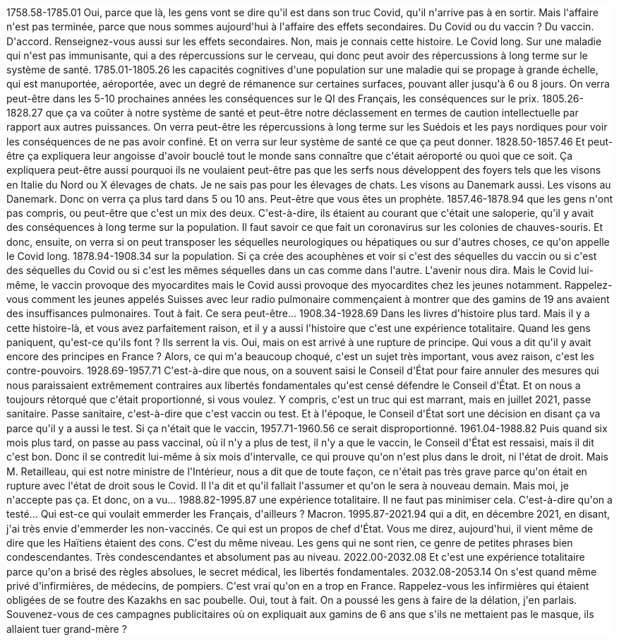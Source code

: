 1758.58-1785.01   Oui, parce que là, les gens vont se dire qu'il est dans son truc Covid, qu'il n'arrive pas à en sortir. Mais l'affaire n'est pas terminée, parce que nous sommes aujourd'hui à l'affaire des effets secondaires. Du Covid ou du vaccin ? Du vaccin. D'accord. Renseignez-vous aussi sur les effets secondaires. Non, mais je connais cette histoire. Le Covid long. Sur une maladie qui n'est pas immunisante, qui a des répercussions sur le cerveau, qui donc peut avoir des répercussions à long terme sur le système de santé.
1785.01-1805.26   les capacités cognitives d'une population sur une maladie qui se propage à grande échelle, qui est manuportée, aéroportée, avec un degré de rémanence sur certaines surfaces, pouvant aller jusqu'à 6 ou 8 jours. On verra peut-être dans les 5-10 prochaines années les conséquences sur le QI des Français, les conséquences sur le prix.
1805.26-1828.27   que ça va coûter à notre système de santé et peut-être notre déclassement en termes de caution intellectuelle par rapport aux autres puissances. On verra peut-être les répercussions à long terme sur les Suédois et les pays nordiques pour voir les conséquences de ne pas avoir confiné. Et on verra sur leur système de santé ce que ça peut donner.
1828.50-1857.46   Et peut-être ça expliquera leur angoisse d'avoir bouclé tout le monde sans connaître que c'était aéroporté ou quoi que ce soit. Ça expliquera peut-être aussi pourquoi ils ne voulaient peut-être pas que les serfs nous développent des foyers tels que les visons en Italie du Nord ou X élevages de chats. Je ne sais pas pour les élevages de chats. Les visons au Danemark aussi. Les visons au Danemark. Donc on verra ça plus tard dans 5 ou 10 ans. Peut-être que vous êtes un prophète.
1857.46-1878.94   que les gens n'ont pas compris, ou peut-être que c'est un mix des deux. C'est-à-dire, ils étaient au courant que c'était une saloperie, qu'il y avait des conséquences à long terme sur la population. Il faut savoir ce que fait un coronavirus sur les colonies de chauves-souris. Et donc, ensuite, on verra si on peut transposer les séquelles neurologiques ou hépatiques ou sur d'autres choses, ce qu'on appelle le Covid long.
1878.94-1908.34   sur la population. Si ça crée des acouphènes et voir si c'est des séquelles du vaccin ou si c'est des séquelles du Covid ou si c'est les mêmes séquelles dans un cas comme dans l'autre. L'avenir nous dira. Mais le Covid lui-même, le vaccin provoque des myocardites mais le Covid aussi provoque des myocardites chez les jeunes notamment. Rappelez-vous comment les jeunes appelés Suisses avec leur radio pulmonaire commençaient à montrer que des gamins de 19 ans avaient des insuffisances pulmonaires. Tout à fait. Ce sera peut-être...
1908.34-1928.69   Dans les livres d'histoire plus tard. Mais il y a cette histoire-là, et vous avez parfaitement raison, et il y a aussi l'histoire que c'est une expérience totalitaire. Quand les gens paniquent, qu'est-ce qu'ils font ? Ils serrent la vis. Oui, mais on est arrivé à une rupture de principe. Qui vous a dit qu'il y avait encore des principes en France ? Alors, ce qui m'a beaucoup choqué, c'est un sujet très important, vous avez raison, c'est les contre-pouvoirs.
1928.69-1957.71   C'est-à-dire que nous, on a souvent saisi le Conseil d'État pour faire annuler des mesures qui nous paraissaient extrêmement contraires aux libertés fondamentales qu'est censé défendre le Conseil d'État. Et on nous a toujours rétorqué que c'était proportionné, si vous voulez. Y compris, c'est un truc qui est marrant, mais en juillet 2021, passe sanitaire. Passe sanitaire, c'est-à-dire que c'est vaccin ou test. Et à l'époque, le Conseil d'État sort une décision en disant ça va parce qu'il y a aussi le test. Si ça n'était que le vaccin,
1957.71-1960.56   ce serait disproportionné.
1961.04-1988.82   Puis quand six mois plus tard, on passe au pass vaccinal, où il n'y a plus de test, il n'y a que le vaccin, le Conseil d'État est ressaisi, mais il dit c'est bon. Donc il se contredit lui-même à six mois d'intervalle, ce qui prouve qu'on n'est plus dans le droit, ni l'état de droit. Mais M. Retailleau, qui est notre ministre de l'Intérieur, nous a dit que de toute façon, ce n'était pas très grave parce qu'on était en rupture avec l'état de droit sous le Covid. Il l'a dit et qu'il fallait l'assumer et qu'on le sera à nouveau demain. Mais moi, je n'accepte pas ça. Et donc, on a vu...
1988.82-1995.87   une expérience totalitaire. Il ne faut pas minimiser cela. C'est-à-dire qu'on a testé... Qui est-ce qui voulait emmerder les Français, d'ailleurs ? Macron.
1995.87-2021.94   qui a dit, en décembre 2021, en disant, j'ai très envie d'emmerder les non-vaccinés. Ce qui est un propos de chef d'État. Vous me direz, aujourd'hui, il vient même de dire que les Haïtiens étaient des cons. C'est du même niveau. Les gens qui ne sont rien, ce genre de petites phrases bien condescendantes. Très condescendantes et absolument pas au niveau.
2022.00-2032.08   Et c'est une expérience totalitaire parce qu'on a brisé des règles absolues, le secret médical, les libertés fondamentales.
2032.08-2053.14   On s'est quand même privé d'infirmières, de médecins, de pompiers. C'est vrai qu'on en a trop en France. Rappelez-vous les infirmières qui étaient obligées de se foutre des Kazakhs en sac poubelle. Oui, tout à fait. On a poussé les gens à faire de la délation, j'en parlais. Souvenez-vous de ces campagnes publicitaires où on expliquait aux gamins de 6 ans que s'ils ne mettaient pas le masque, ils allaient tuer grand-mère ?